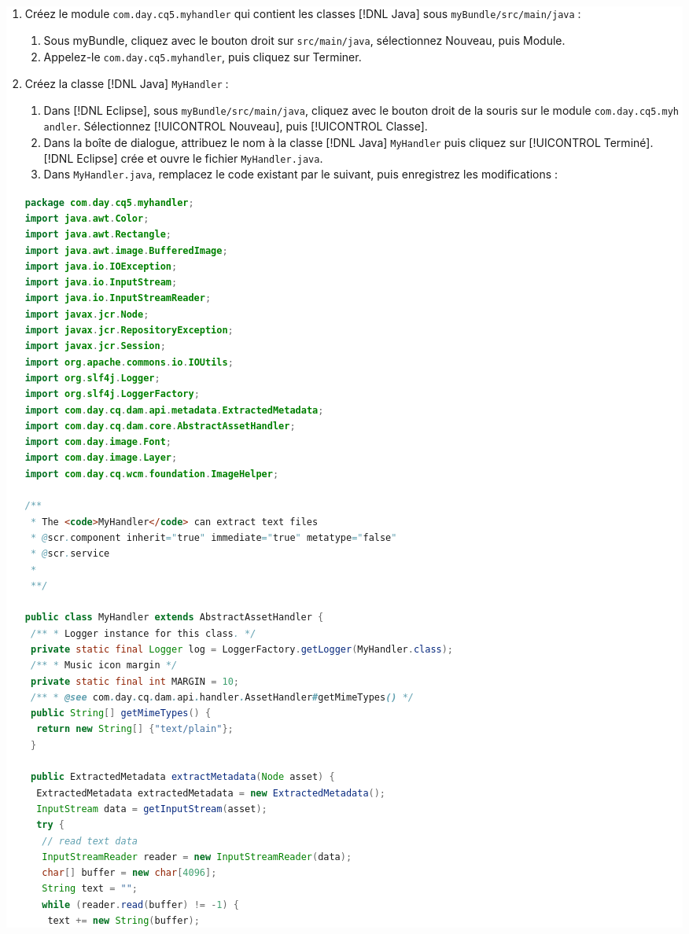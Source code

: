    ```xml
   ```

1. Créez le module `com.day.cq5.myhandler` qui contient les classes [!DNL Java] sous `myBundle/src/main/java` :

   1. Sous myBundle, cliquez avec le bouton droit sur `src/main/java`, sélectionnez Nouveau, puis Module.
   1. Appelez-le `com.day.cq5.myhandler`, puis cliquez sur Terminer.

1. Créez la classe [!DNL Java] `MyHandler` :

   1. Dans [!DNL Eclipse], sous `myBundle/src/main/java`, cliquez avec le bouton droit de la souris sur le module `com.day.cq5.myhandler`. Sélectionnez [!UICONTROL Nouveau], puis [!UICONTROL Classe].
   1. Dans la boîte de dialogue, attribuez le nom à la classe [!DNL Java] `MyHandler` puis cliquez sur [!UICONTROL Terminé]. [!DNL Eclipse] crée et ouvre le fichier `MyHandler.java`.
   1. Dans `MyHandler.java`, remplacez le code existant par le suivant, puis enregistrez les modifications :

   ```java
   package com.day.cq5.myhandler;
   import java.awt.Color;
   import java.awt.Rectangle;
   import java.awt.image.BufferedImage;
   import java.io.IOException;
   import java.io.InputStream;
   import java.io.InputStreamReader;
   import javax.jcr.Node;
   import javax.jcr.RepositoryException;
   import javax.jcr.Session;
   import org.apache.commons.io.IOUtils;
   import org.slf4j.Logger;
   import org.slf4j.LoggerFactory;
   import com.day.cq.dam.api.metadata.ExtractedMetadata;
   import com.day.cq.dam.core.AbstractAssetHandler;
   import com.day.image.Font;
   import com.day.image.Layer;
   import com.day.cq.wcm.foundation.ImageHelper;
   
   /**
    * The <code>MyHandler</code> can extract text files
    * @scr.component inherit="true" immediate="true" metatype="false"
    * @scr.service
    *
    **/
   
   public class MyHandler extends AbstractAssetHandler {
    /** * Logger instance for this class. */
    private static final Logger log = LoggerFactory.getLogger(MyHandler.class);
    /** * Music icon margin */
    private static final int MARGIN = 10;
    /** * @see com.day.cq.dam.api.handler.AssetHandler#getMimeTypes() */
    public String[] getMimeTypes() {
     return new String[] {"text/plain"};
    }
   
    public ExtractedMetadata extractMetadata(Node asset) {
     ExtractedMetadata extractedMetadata = new ExtractedMetadata();
     InputStream data = getInputStream(asset);
     try {
      // read text data
      InputStreamReader reader = new InputStreamReader(data);
      char[] buffer = new char[4096];
      String text = "";
      while (reader.read(buffer) != -1) {
       text += new String(buffer);
   ```
